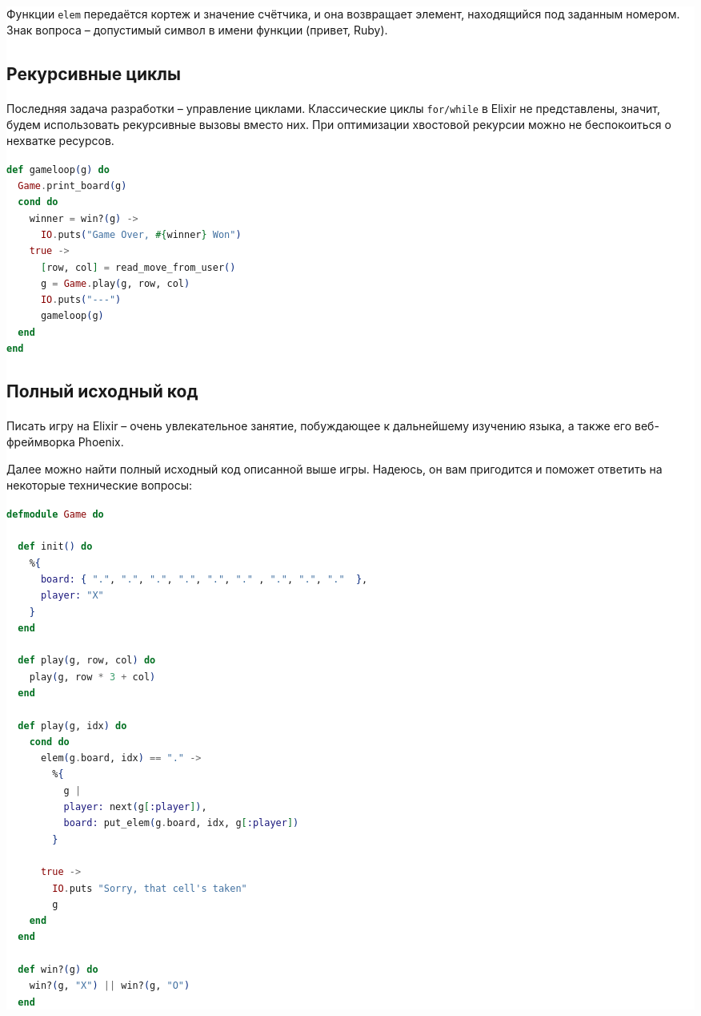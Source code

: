 Функции `elem` передаётся кортеж и значение счётчика, и она возвращает элемент, находящийся под заданным номером. Знак вопроса – допустимый символ в имени функции (привет, Ruby).

## Рекурсивные циклы

Последняя задача разработки – управление циклами. Классические циклы `for/while` в Elixir не представлены, значит, будем использовать рекурсивные вызовы вместо них. При оптимизации хвостовой рекурсии можно не беспокоиться о нехватке ресурсов.

```elixir
def gameloop(g) do
  Game.print_board(g)
  cond do
    winner = win?(g) ->
      IO.puts("Game Over, #{winner} Won")
    true ->
      [row, col] = read_move_from_user()
      g = Game.play(g, row, col)
      IO.puts("---")
      gameloop(g)
  end
end
```

## Полный исходный код

Писать игру на Elixir – очень увлекательное занятие, побуждающее к дальнейшему изучению языка, а также его веб-фреймворка Phoenix.

Далее можно найти полный исходный код описанной выше игры. Надеюсь, он вам пригодится и поможет ответить на некоторые технические вопросы:

```elixir
defmodule Game do

  def init() do
    %{
      board: { ".", ".", ".", ".", ".", "." , ".", ".", "."  },
      player: "X"
    }
  end

  def play(g, row, col) do
    play(g, row * 3 + col)
  end

  def play(g, idx) do
    cond do
      elem(g.board, idx) == "." ->
        %{
          g |
          player: next(g[:player]),
          board: put_elem(g.board, idx, g[:player])
        }

      true ->
        IO.puts "Sorry, that cell's taken"
        g
    end
  end

  def win?(g) do
    win?(g, "X") || win?(g, "O")
  end

```